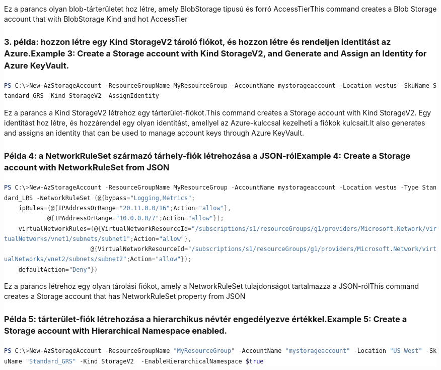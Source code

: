 <span data-ttu-id="da48f-113">Ez a parancs olyan blob-tárterületet hoz létre, amely BlobStorage típusú és forró AccessTier</span><span class="sxs-lookup"><span data-stu-id="da48f-113">This command creates a Blob Storage account that with BlobStorage Kind and hot AccessTier</span></span>

### <span data-ttu-id="da48f-114">3. példa: hozzon létre egy Kind StorageV2 tároló fiókot, és hozzon létre és rendeljen identitást az Azure.</span><span class="sxs-lookup"><span data-stu-id="da48f-114">Example 3: Create a Storage account with Kind StorageV2, and Generate and Assign an Identity for Azure KeyVault.</span></span>
```powershell
PS C:\>New-AzStorageAccount -ResourceGroupName MyResourceGroup -AccountName mystorageaccount -Location westus -SkuName Standard_GRS -Kind StorageV2 -AssignIdentity
```

<span data-ttu-id="da48f-115">Ez a parancs a Kind StorageV2 létrehoz egy tárterület-fiókot.</span><span class="sxs-lookup"><span data-stu-id="da48f-115">This command creates a Storage account with Kind StorageV2.</span></span>  <span data-ttu-id="da48f-116">Egy identitást hoz létre, és hozzárendel egy olyan identitást, amellyel az Azure-kulccsal kezelheti a fiókok kulcsait.</span><span class="sxs-lookup"><span data-stu-id="da48f-116">It also generates and assigns an identity that can be used to manage account keys through Azure KeyVault.</span></span>

### <span data-ttu-id="da48f-117">Példa 4: a NetworkRuleSet származó tárhely-fiók létrehozása a JSON-ról</span><span class="sxs-lookup"><span data-stu-id="da48f-117">Example 4: Create a Storage account with NetworkRuleSet from JSON</span></span>
```powershell
PS C:\>New-AzStorageAccount -ResourceGroupName MyResourceGroup -AccountName mystorageaccount -Location westus -Type Standard_LRS -NetworkRuleSet (@{bypass="Logging,Metrics";
    ipRules=(@{IPAddressOrRange="20.11.0.0/16";Action="allow"},
            @{IPAddressOrRange="10.0.0.0/7";Action="allow"});
    virtualNetworkRules=(@{VirtualNetworkResourceId="/subscriptions/s1/resourceGroups/g1/providers/Microsoft.Network/virtualNetworks/vnet1/subnets/subnet1";Action="allow"},
                        @{VirtualNetworkResourceId="/subscriptions/s1/resourceGroups/g1/providers/Microsoft.Network/virtualNetworks/vnet2/subnets/subnet2";Action="allow"});
    defaultAction="Deny"})
```

<span data-ttu-id="da48f-118">Ez a parancs létrehoz egy olyan tárolási fiókot, amely a NetworkRuleSet tulajdonságot tartalmazza a JSON-ról</span><span class="sxs-lookup"><span data-stu-id="da48f-118">This command creates a Storage account that has NetworkRuleSet property from JSON</span></span>

### <span data-ttu-id="da48f-119">Példa 5: tárterület-fiók létrehozása a hierarchikus névtér engedélyezve értékkel.</span><span class="sxs-lookup"><span data-stu-id="da48f-119">Example 5: Create a Storage account with Hierarchical Namespace enabled.</span></span>
```powershell
PS C:\>New-AzStorageAccount -ResourceGroupName "MyResourceGroup" -AccountName "mystorageaccount" -Location "US West" -SkuName "Standard_GRS" -Kind StorageV2  -EnableHierarchicalNamespace $true
```

